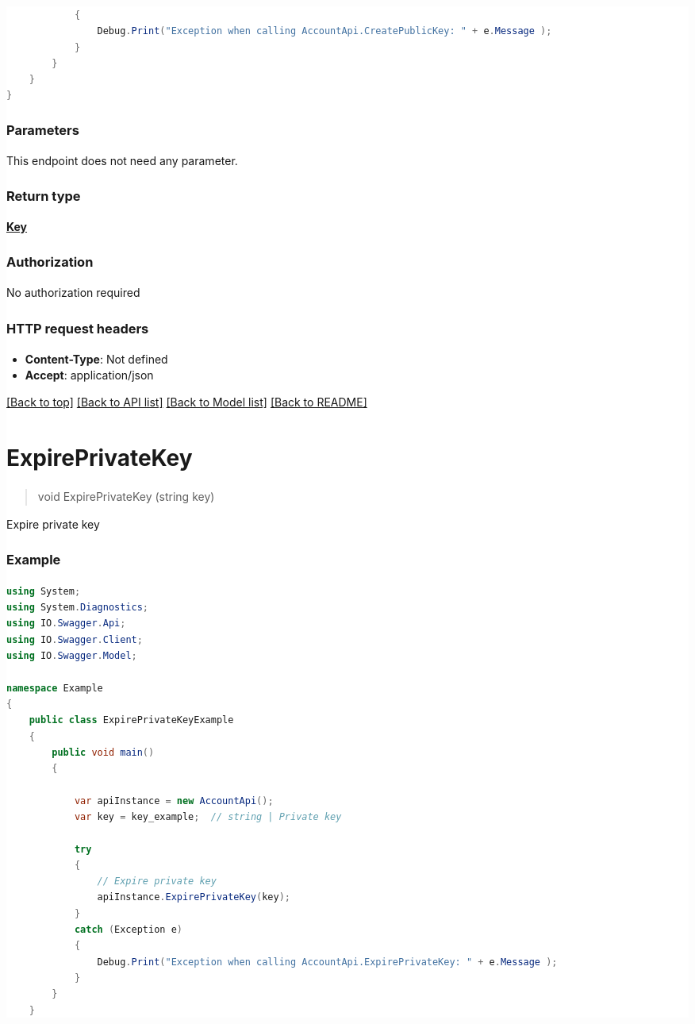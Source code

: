 ```csharp
            {
                Debug.Print("Exception when calling AccountApi.CreatePublicKey: " + e.Message );
            }
        }
    }
}
```

### Parameters
This endpoint does not need any parameter.

### Return type

[**Key**](Key.md)

### Authorization

No authorization required

### HTTP request headers

 - **Content-Type**: Not defined
 - **Accept**: application/json

[[Back to top]](#) [[Back to API list]](../README.md#documentation-for-api-endpoints) [[Back to Model list]](../README.md#documentation-for-models) [[Back to README]](../README.md)

<a name="expireprivatekey"></a>
# **ExpirePrivateKey**
> void ExpirePrivateKey (string key)

Expire private key



### Example
```csharp
using System;
using System.Diagnostics;
using IO.Swagger.Api;
using IO.Swagger.Client;
using IO.Swagger.Model;

namespace Example
{
    public class ExpirePrivateKeyExample
    {
        public void main()
        {
            
            var apiInstance = new AccountApi();
            var key = key_example;  // string | Private key

            try
            {
                // Expire private key
                apiInstance.ExpirePrivateKey(key);
            }
            catch (Exception e)
            {
                Debug.Print("Exception when calling AccountApi.ExpirePrivateKey: " + e.Message );
            }
        }
    }
```
